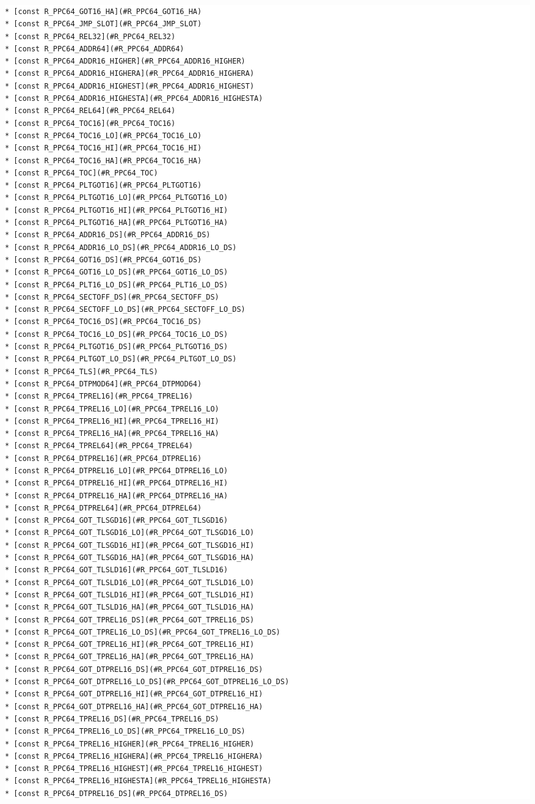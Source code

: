     * [const R_PPC64_GOT16_HA](#R_PPC64_GOT16_HA)
    * [const R_PPC64_JMP_SLOT](#R_PPC64_JMP_SLOT)
    * [const R_PPC64_REL32](#R_PPC64_REL32)
    * [const R_PPC64_ADDR64](#R_PPC64_ADDR64)
    * [const R_PPC64_ADDR16_HIGHER](#R_PPC64_ADDR16_HIGHER)
    * [const R_PPC64_ADDR16_HIGHERA](#R_PPC64_ADDR16_HIGHERA)
    * [const R_PPC64_ADDR16_HIGHEST](#R_PPC64_ADDR16_HIGHEST)
    * [const R_PPC64_ADDR16_HIGHESTA](#R_PPC64_ADDR16_HIGHESTA)
    * [const R_PPC64_REL64](#R_PPC64_REL64)
    * [const R_PPC64_TOC16](#R_PPC64_TOC16)
    * [const R_PPC64_TOC16_LO](#R_PPC64_TOC16_LO)
    * [const R_PPC64_TOC16_HI](#R_PPC64_TOC16_HI)
    * [const R_PPC64_TOC16_HA](#R_PPC64_TOC16_HA)
    * [const R_PPC64_TOC](#R_PPC64_TOC)
    * [const R_PPC64_PLTGOT16](#R_PPC64_PLTGOT16)
    * [const R_PPC64_PLTGOT16_LO](#R_PPC64_PLTGOT16_LO)
    * [const R_PPC64_PLTGOT16_HI](#R_PPC64_PLTGOT16_HI)
    * [const R_PPC64_PLTGOT16_HA](#R_PPC64_PLTGOT16_HA)
    * [const R_PPC64_ADDR16_DS](#R_PPC64_ADDR16_DS)
    * [const R_PPC64_ADDR16_LO_DS](#R_PPC64_ADDR16_LO_DS)
    * [const R_PPC64_GOT16_DS](#R_PPC64_GOT16_DS)
    * [const R_PPC64_GOT16_LO_DS](#R_PPC64_GOT16_LO_DS)
    * [const R_PPC64_PLT16_LO_DS](#R_PPC64_PLT16_LO_DS)
    * [const R_PPC64_SECTOFF_DS](#R_PPC64_SECTOFF_DS)
    * [const R_PPC64_SECTOFF_LO_DS](#R_PPC64_SECTOFF_LO_DS)
    * [const R_PPC64_TOC16_DS](#R_PPC64_TOC16_DS)
    * [const R_PPC64_TOC16_LO_DS](#R_PPC64_TOC16_LO_DS)
    * [const R_PPC64_PLTGOT16_DS](#R_PPC64_PLTGOT16_DS)
    * [const R_PPC64_PLTGOT_LO_DS](#R_PPC64_PLTGOT_LO_DS)
    * [const R_PPC64_TLS](#R_PPC64_TLS)
    * [const R_PPC64_DTPMOD64](#R_PPC64_DTPMOD64)
    * [const R_PPC64_TPREL16](#R_PPC64_TPREL16)
    * [const R_PPC64_TPREL16_LO](#R_PPC64_TPREL16_LO)
    * [const R_PPC64_TPREL16_HI](#R_PPC64_TPREL16_HI)
    * [const R_PPC64_TPREL16_HA](#R_PPC64_TPREL16_HA)
    * [const R_PPC64_TPREL64](#R_PPC64_TPREL64)
    * [const R_PPC64_DTPREL16](#R_PPC64_DTPREL16)
    * [const R_PPC64_DTPREL16_LO](#R_PPC64_DTPREL16_LO)
    * [const R_PPC64_DTPREL16_HI](#R_PPC64_DTPREL16_HI)
    * [const R_PPC64_DTPREL16_HA](#R_PPC64_DTPREL16_HA)
    * [const R_PPC64_DTPREL64](#R_PPC64_DTPREL64)
    * [const R_PPC64_GOT_TLSGD16](#R_PPC64_GOT_TLSGD16)
    * [const R_PPC64_GOT_TLSGD16_LO](#R_PPC64_GOT_TLSGD16_LO)
    * [const R_PPC64_GOT_TLSGD16_HI](#R_PPC64_GOT_TLSGD16_HI)
    * [const R_PPC64_GOT_TLSGD16_HA](#R_PPC64_GOT_TLSGD16_HA)
    * [const R_PPC64_GOT_TLSLD16](#R_PPC64_GOT_TLSLD16)
    * [const R_PPC64_GOT_TLSLD16_LO](#R_PPC64_GOT_TLSLD16_LO)
    * [const R_PPC64_GOT_TLSLD16_HI](#R_PPC64_GOT_TLSLD16_HI)
    * [const R_PPC64_GOT_TLSLD16_HA](#R_PPC64_GOT_TLSLD16_HA)
    * [const R_PPC64_GOT_TPREL16_DS](#R_PPC64_GOT_TPREL16_DS)
    * [const R_PPC64_GOT_TPREL16_LO_DS](#R_PPC64_GOT_TPREL16_LO_DS)
    * [const R_PPC64_GOT_TPREL16_HI](#R_PPC64_GOT_TPREL16_HI)
    * [const R_PPC64_GOT_TPREL16_HA](#R_PPC64_GOT_TPREL16_HA)
    * [const R_PPC64_GOT_DTPREL16_DS](#R_PPC64_GOT_DTPREL16_DS)
    * [const R_PPC64_GOT_DTPREL16_LO_DS](#R_PPC64_GOT_DTPREL16_LO_DS)
    * [const R_PPC64_GOT_DTPREL16_HI](#R_PPC64_GOT_DTPREL16_HI)
    * [const R_PPC64_GOT_DTPREL16_HA](#R_PPC64_GOT_DTPREL16_HA)
    * [const R_PPC64_TPREL16_DS](#R_PPC64_TPREL16_DS)
    * [const R_PPC64_TPREL16_LO_DS](#R_PPC64_TPREL16_LO_DS)
    * [const R_PPC64_TPREL16_HIGHER](#R_PPC64_TPREL16_HIGHER)
    * [const R_PPC64_TPREL16_HIGHERA](#R_PPC64_TPREL16_HIGHERA)
    * [const R_PPC64_TPREL16_HIGHEST](#R_PPC64_TPREL16_HIGHEST)
    * [const R_PPC64_TPREL16_HIGHESTA](#R_PPC64_TPREL16_HIGHESTA)
    * [const R_PPC64_DTPREL16_DS](#R_PPC64_DTPREL16_DS)